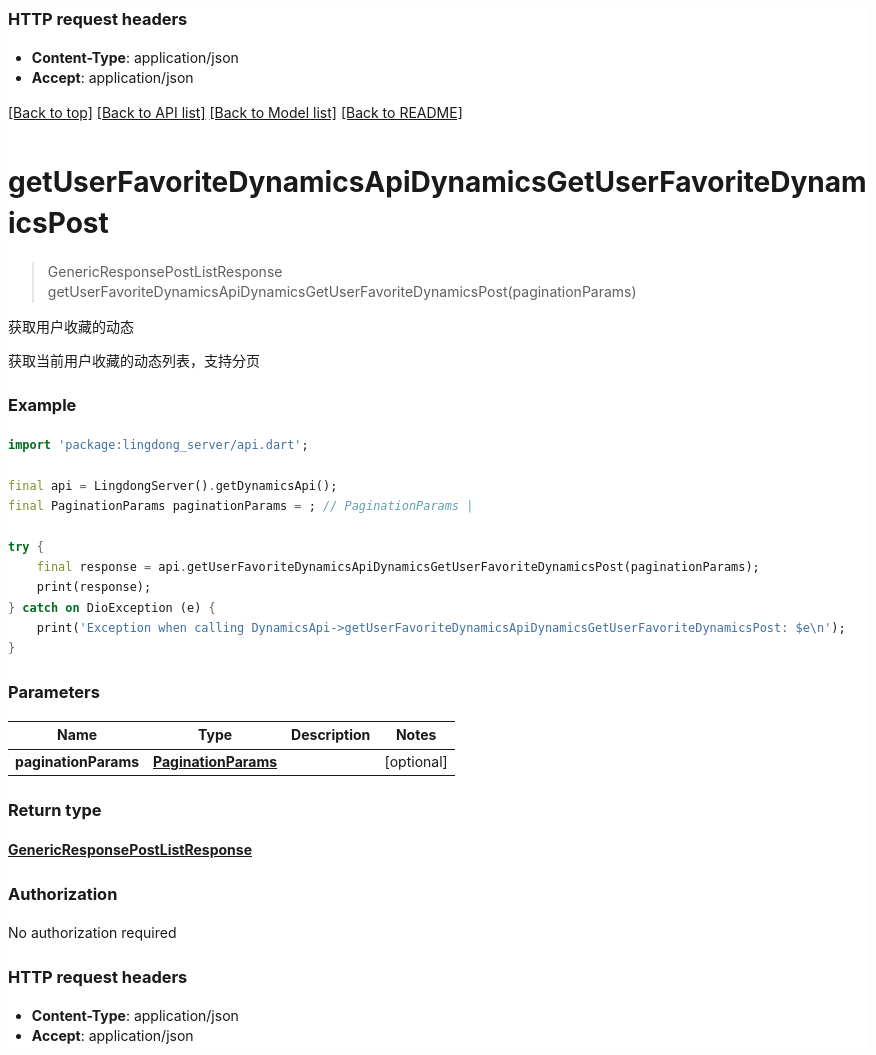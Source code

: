 ### HTTP request headers

 - **Content-Type**: application/json
 - **Accept**: application/json

[[Back to top]](#) [[Back to API list]](../README.md#documentation-for-api-endpoints) [[Back to Model list]](../README.md#documentation-for-models) [[Back to README]](../README.md)

# **getUserFavoriteDynamicsApiDynamicsGetUserFavoriteDynamicsPost**
> GenericResponsePostListResponse getUserFavoriteDynamicsApiDynamicsGetUserFavoriteDynamicsPost(paginationParams)

获取用户收藏的动态

获取当前用户收藏的动态列表，支持分页

### Example
```dart
import 'package:lingdong_server/api.dart';

final api = LingdongServer().getDynamicsApi();
final PaginationParams paginationParams = ; // PaginationParams | 

try {
    final response = api.getUserFavoriteDynamicsApiDynamicsGetUserFavoriteDynamicsPost(paginationParams);
    print(response);
} catch on DioException (e) {
    print('Exception when calling DynamicsApi->getUserFavoriteDynamicsApiDynamicsGetUserFavoriteDynamicsPost: $e\n');
}
```

### Parameters

Name | Type | Description  | Notes
------------- | ------------- | ------------- | -------------
 **paginationParams** | [**PaginationParams**](PaginationParams.md)|  | [optional] 

### Return type

[**GenericResponsePostListResponse**](GenericResponsePostListResponse.md)

### Authorization

No authorization required

### HTTP request headers

 - **Content-Type**: application/json
 - **Accept**: application/json
